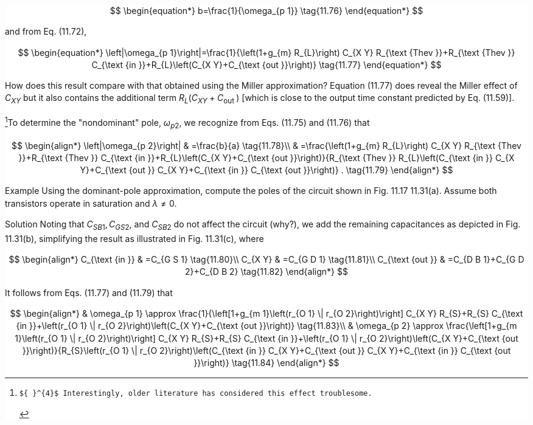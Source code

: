 $$
\begin{equation*}
b=\frac{1}{\omega_{p 1}} \tag{11.76}
\end{equation*}
$$

and from Eq. (11.72),

$$
\begin{equation*}
\left|\omega_{p 1}\right|=\frac{1}{\left(1+g_{m} R_{L}\right) C_{X Y} R_{\text {Thev }}+R_{\text {Thev }} C_{\text {in }}+R_{L}\left(C_{X Y}+C_{\text {out }}\right)} \tag{11.77}
\end{equation*}
$$

How does this result compare with that obtained using the Miller approximation? Equation (11.77) does reveal the Miller effect of $C_{X Y}$ but it also contains the additional term $R_{L}\left(C_{X Y}+C_{\text {out }}\right)$ [which is close to the output time constant predicted by Eq. (11.59)].

[^2]To determine the "nondominant" pole, $\omega_{p 2}$, we recognize from Eqs. (11.75) and (11.76) that

$$
\begin{align*}
\left|\omega_{p 2}\right| & =\frac{b}{a}  \tag{11.78}\\
& =\frac{\left(1+g_{m} R_{L}\right) C_{X Y} R_{\text {Thev }}+R_{\text {Thev }} C_{\text {in }}+R_{L}\left(C_{X Y}+C_{\text {out }}\right)}{R_{\text {Thev }} R_{L}\left(C_{\text {in }} C_{X Y}+C_{\text {out }} C_{X Y}+C_{\text {in }} C_{\text {out }}\right)} . \tag{11.79}
\end{align*}
$$

Example Using the dominant-pole approximation, compute the poles of the circuit shown in Fig. 11.17 11.31(a). Assume both transistors operate in saturation and $\lambda \neq 0$.

Solution Noting that $C_{S B 1}, C_{G S 2}$, and $C_{S B 2}$ do not affect the circuit (why?), we add the remaining capacitances as depicted in Fig. 11.31(b), simplifying the result as illustrated in Fig. 11.31(c), where

$$
\begin{align*}
C_{\text {in }} & =C_{G S 1}  \tag{11.80}\\
C_{X Y} & =C_{G D 1}  \tag{11.81}\\
C_{\text {out }} & =C_{D B 1}+C_{G D 2}+C_{D B 2} \tag{11.82}
\end{align*}
$$

It follows from Eqs. (11.77) and (11.79) that

$$
\begin{align*}
& \omega_{p 1} \approx \frac{1}{\left[1+g_{m 1}\left(r_{O 1} \| r_{O 2}\right)\right] C_{X Y} R_{S}+R_{S} C_{\text {in }}+\left(r_{O 1} \| r_{O 2}\right)\left(C_{X Y}+C_{\text {out }}\right)}  \tag{11.83}\\
& \omega_{p 2} \approx \frac{\left[1+g_{m 1}\left(r_{O 1} \| r_{O 2}\right)\right] C_{X Y} R_{S}+R_{S} C_{\text {in }}+\left(r_{O 1} \| r_{O 2}\right)\left(C_{X Y}+C_{\text {out }}\right)}{R_{S}\left(r_{O 1} \| r_{O 2}\right)\left(C_{\text {in }} C_{X Y}+C_{\text {out }} C_{X Y}+C_{\text {in }} C_{\text {out }}\right)} \tag{11.84}
\end{align*}
$$


[^0]:    ${ }^{2}$ Since the resistors are linear, the signals need not be small in this case.
[^1]:    ${ }^{3}$ In reality, MOS devices carry a small current for $V_{G S}=V_{T H}$, making these observations only an approximate illustration.
[^2]:    ${ }^{4}$ Interestingly, older literature has considered this effect troublesome.
[^3]:    ${ }^{6}$ But with $\lambda \neq 0$, it would.
[^4]:    *This section can be skipped in a first reading.
[^5]:    ${ }^{1}$ Channel-length modulation is neglected here.
[^6]:    ${ }^{4}$ For example, by immersing the circuit in liquid nitrogen $(T=77 \mathrm{~K})$, but requiring that the user carry a tank around!
[^7]:    ${ }^{5}$ Complex poles may result in sharp peaks in the frequency response, an effect neglected in Bode's approximation.
[^8]:    ${ }^{6}$ As mentioned in Chapter 4, both forward-biased and reversed-biased junctions contain a depletion region and hence a capacitance associated with it.
[^9]:    ${ }^{7}$ As mentioned in Chapter 6, the S/D areas protrude under the gate during fabrication.
[^10]:    ${ }^{9}$ In a more general case, the frequency response also includes the phase of the transfer function, as studied in Chapter 12.
